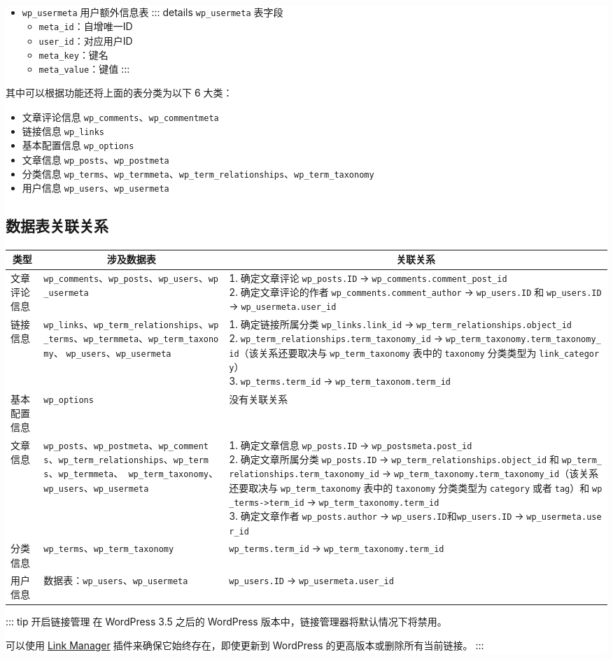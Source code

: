 - `wp_usermeta` 用户额外信息表
  ::: details `wp_usermeta` 表字段
  - `meta_id`：自增唯一ID
  - `user_id`：对应用户ID
  - `meta_key`：键名
  - `meta_value`：键值
  :::

其中可以根据功能还将上面的表分类为以下 6 大类：

- 文章评论信息 `wp_comments`、`wp_commentmeta`
- 链接信息 `wp_links`
- 基本配置信息 `wp_options`
- 文章信息 `wp_posts`、`wp_postmeta`
- 分类信息 `wp_terms`、`wp_termmeta`、`wp_term_relationships`、`wp_term_taxonomy`
- 用户信息 `wp_users`、`wp_usermeta`


## 数据表关联关系

| 类型     | 涉及数据表                                                                                                                                | 关联关系                                                                                                                                                                                                                                                                                                                                                                                                                         |
|--------|--------------------------------------------------------------------------------------------------------------------------------------|------------------------------------------------------------------------------------------------------------------------------------------------------------------------------------------------------------------------------------------------------------------------------------------------------------------------------------------------------------------------------------------------------------------------------|
| 文章评论信息 | `wp_comments`、`wp_posts`、`wp_users`、`wp_usermeta`                                                                                    | 1. 确定文章评论 `wp_posts.ID` -> `wp_comments.comment_post_id` <br /> 2. 确定文章评论的作者 `wp_comments.comment_author` -> `wp_users.ID` 和 `wp_users.ID` -> `wp_usermeta.user_id` <br />                                                                                                                                                                                                                                                   |
| 链接信息   | `wp_links`、`wp_term_relationships`、`wp_terms`、`wp_termmeta`、`wp_term_taxonomy`、 `wp_users`、`wp_usermeta`                             | 1. 确定链接所属分类 `wp_links.link_id` -> `wp_term_relationships.object_id`<br /> 2. `wp_term_relationships.term_taxonomy_id` -> `wp_term_taxonomy.term_taxonomy_id`（该关系还要取决与 `wp_term_taxonomy` 表中的 `taxonomy` 分类类型为 `link_category`）<br />3. `wp_terms.term_id` -> `wp_term_taxonom.term_id`                                                                                                                                       | 
| 基本配置信息 | `wp_options`                                                                                                                         | 没有关联关系                                                                                                                                                                                                                                                                                                                                                                                                                       |
| 文章信息   | `wp_posts`、`wp_postmeta`、`wp_comments`、`wp_term_relationships`、`wp_terms`、`wp_termmeta`、` wp_term_taxonomy`、`wp_users`、`wp_usermeta` | 1. 确定文章信息 `wp_posts.ID` -> `wp_postsmeta.post_id` <br /> 2. 确定文章所属分类 `wp_posts.ID` -> `wp_term_relationships.object_id` 和 `wp_term_relationships.term_taxonomy_id` -> `wp_term_taxonomy.term_taxonomy_id`（该关系还要取决与 `wp_term_taxonomy` 表中的 `taxonomy` 分类类型为 `category` 或者 `tag`）和 `wp_terms->term_id` -> `wp_term_taxonomy.term_id`<br /> 3. 确定文章作者 `wp_posts.author` -> `wp_users.ID`和`wp_users.ID` -> `wp_usermeta.user_id` |
| 分类信息   | `wp_terms`、`wp_term_taxonomy`                                                                                                        | `wp_terms.term_id` -> `wp_term_taxonomy.term_id`                                                                                                                                                                                                                                                                                                                                                                             |
| 用户信息   | 数据表：`wp_users`、`wp_usermeta`                                                                                                         | `wp_users.ID` -> `wp_usermeta.user_id`                                                                                                                                                                                                                                                                                                                                                                                       |
::: tip 开启链接管理
在 WordPress 3.5 之后的 WordPress 版本中，链接管理器将默认情况下将禁用。

可以使用 [Link Manager](https://cn.wordpress.org/plugins/link-manager/) 插件来确保它始终存在，即使更新到 WordPress 的更高版本或删除所有当前链接。
:::
